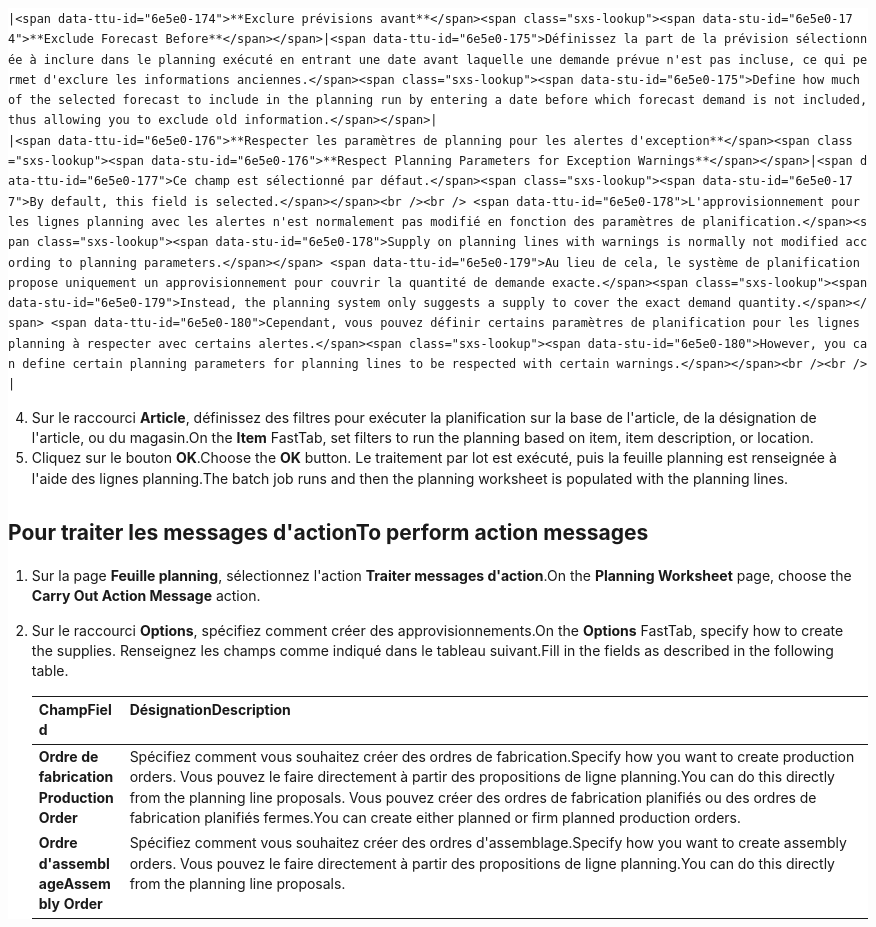     |<span data-ttu-id="6e5e0-174">**Exclure prévisions avant**</span><span class="sxs-lookup"><span data-stu-id="6e5e0-174">**Exclude Forecast Before**</span></span>|<span data-ttu-id="6e5e0-175">Définissez la part de la prévision sélectionnée à inclure dans le planning exécuté en entrant une date avant laquelle une demande prévue n'est pas incluse, ce qui permet d'exclure les informations anciennes.</span><span class="sxs-lookup"><span data-stu-id="6e5e0-175">Define how much of the selected forecast to include in the planning run by entering a date before which forecast demand is not included, thus allowing you to exclude old information.</span></span>|  
    |<span data-ttu-id="6e5e0-176">**Respecter les paramètres de planning pour les alertes d'exception**</span><span class="sxs-lookup"><span data-stu-id="6e5e0-176">**Respect Planning Parameters for Exception Warnings**</span></span>|<span data-ttu-id="6e5e0-177">Ce champ est sélectionné par défaut.</span><span class="sxs-lookup"><span data-stu-id="6e5e0-177">By default, this field is selected.</span></span><br /><br /> <span data-ttu-id="6e5e0-178">L'approvisionnement pour les lignes planning avec les alertes n'est normalement pas modifié en fonction des paramètres de planification.</span><span class="sxs-lookup"><span data-stu-id="6e5e0-178">Supply on planning lines with warnings is normally not modified according to planning parameters.</span></span> <span data-ttu-id="6e5e0-179">Au lieu de cela, le système de planification propose uniquement un approvisionnement pour couvrir la quantité de demande exacte.</span><span class="sxs-lookup"><span data-stu-id="6e5e0-179">Instead, the planning system only suggests a supply to cover the exact demand quantity.</span></span> <span data-ttu-id="6e5e0-180">Cependant, vous pouvez définir certains paramètres de planification pour les lignes planning à respecter avec certains alertes.</span><span class="sxs-lookup"><span data-stu-id="6e5e0-180">However, you can define certain planning parameters for planning lines to be respected with certain warnings.</span></span><br /><br />|  

4.  <span data-ttu-id="6e5e0-181">Sur le raccourci **Article**, définissez des filtres pour exécuter la planification sur la base de l'article, de la désignation de l'article, ou du magasin.</span><span class="sxs-lookup"><span data-stu-id="6e5e0-181">On the **Item** FastTab, set filters to run the planning based on item, item description, or location.</span></span>  
5.  <span data-ttu-id="6e5e0-182">Cliquez sur le bouton **OK**.</span><span class="sxs-lookup"><span data-stu-id="6e5e0-182">Choose the **OK** button.</span></span> <span data-ttu-id="6e5e0-183">Le traitement par lot est exécuté, puis la feuille planning est renseignée à l'aide des lignes planning.</span><span class="sxs-lookup"><span data-stu-id="6e5e0-183">The batch job runs and then the planning worksheet is populated with the planning lines.</span></span>  

## <a name="to-perform-action-messages"></a><span data-ttu-id="6e5e0-184">Pour traiter les messages d'action</span><span class="sxs-lookup"><span data-stu-id="6e5e0-184">To perform action messages</span></span>  
1.  <span data-ttu-id="6e5e0-185">Sur la page **Feuille planning**, sélectionnez l'action **Traiter messages d'action**.</span><span class="sxs-lookup"><span data-stu-id="6e5e0-185">On the **Planning Worksheet** page, choose the **Carry Out Action Message** action.</span></span>  
2.  <span data-ttu-id="6e5e0-186">Sur le raccourci **Options**, spécifiez comment créer des approvisionnements.</span><span class="sxs-lookup"><span data-stu-id="6e5e0-186">On the **Options** FastTab, specify how to create the supplies.</span></span> <span data-ttu-id="6e5e0-187">Renseignez les champs comme indiqué dans le tableau suivant.</span><span class="sxs-lookup"><span data-stu-id="6e5e0-187">Fill in the fields as described in the following table.</span></span>  

    |<span data-ttu-id="6e5e0-188">Champ</span><span class="sxs-lookup"><span data-stu-id="6e5e0-188">Field</span></span>|<span data-ttu-id="6e5e0-189">Désignation</span><span class="sxs-lookup"><span data-stu-id="6e5e0-189">Description</span></span>|  
    |---------------------------------|---------------------------------------|  
    |<span data-ttu-id="6e5e0-190">**Ordre de fabrication**</span><span class="sxs-lookup"><span data-stu-id="6e5e0-190">**Production Order**</span></span>|<span data-ttu-id="6e5e0-191">Spécifiez comment vous souhaitez créer des ordres de fabrication.</span><span class="sxs-lookup"><span data-stu-id="6e5e0-191">Specify how you want to create production orders.</span></span> <span data-ttu-id="6e5e0-192">Vous pouvez le faire directement à partir des propositions de ligne planning.</span><span class="sxs-lookup"><span data-stu-id="6e5e0-192">You can do this directly from the planning line proposals.</span></span> <span data-ttu-id="6e5e0-193">Vous pouvez créer des ordres de fabrication planifiés ou des ordres de fabrication planifiés fermes.</span><span class="sxs-lookup"><span data-stu-id="6e5e0-193">You can create either planned or firm planned production orders.</span></span>|  
    |<span data-ttu-id="6e5e0-194">**Ordre d'assemblage**</span><span class="sxs-lookup"><span data-stu-id="6e5e0-194">**Assembly Order**</span></span>|<span data-ttu-id="6e5e0-195">Spécifiez comment vous souhaitez créer des ordres d'assemblage.</span><span class="sxs-lookup"><span data-stu-id="6e5e0-195">Specify how you want to create assembly orders.</span></span> <span data-ttu-id="6e5e0-196">Vous pouvez le faire directement à partir des propositions de ligne planning.</span><span class="sxs-lookup"><span data-stu-id="6e5e0-196">You can do this directly from the planning line proposals.</span></span>|  